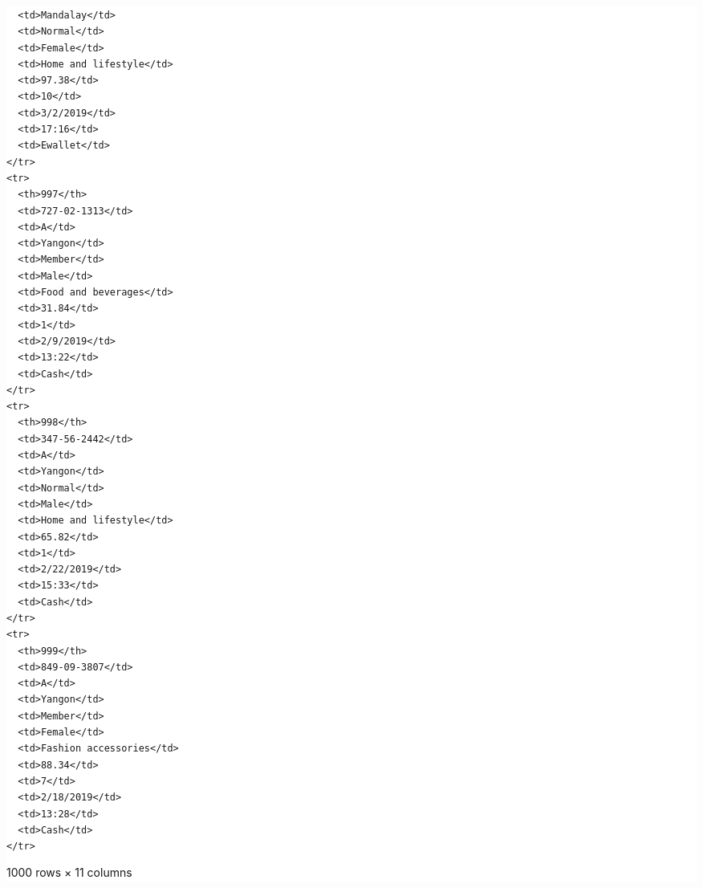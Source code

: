       <td>Mandalay</td>
      <td>Normal</td>
      <td>Female</td>
      <td>Home and lifestyle</td>
      <td>97.38</td>
      <td>10</td>
      <td>3/2/2019</td>
      <td>17:16</td>
      <td>Ewallet</td>
    </tr>
    <tr>
      <th>997</th>
      <td>727-02-1313</td>
      <td>A</td>
      <td>Yangon</td>
      <td>Member</td>
      <td>Male</td>
      <td>Food and beverages</td>
      <td>31.84</td>
      <td>1</td>
      <td>2/9/2019</td>
      <td>13:22</td>
      <td>Cash</td>
    </tr>
    <tr>
      <th>998</th>
      <td>347-56-2442</td>
      <td>A</td>
      <td>Yangon</td>
      <td>Normal</td>
      <td>Male</td>
      <td>Home and lifestyle</td>
      <td>65.82</td>
      <td>1</td>
      <td>2/22/2019</td>
      <td>15:33</td>
      <td>Cash</td>
    </tr>
    <tr>
      <th>999</th>
      <td>849-09-3807</td>
      <td>A</td>
      <td>Yangon</td>
      <td>Member</td>
      <td>Female</td>
      <td>Fashion accessories</td>
      <td>88.34</td>
      <td>7</td>
      <td>2/18/2019</td>
      <td>13:28</td>
      <td>Cash</td>
    </tr>
  </tbody>
</table>
<p>1000 rows × 11 columns</p>
</div>
      <button class="colab-df-convert" onclick="convertToInteractive('df-8a1e46d8-83ea-49d2-a98d-cf274f10b34d')"
              title="Convert this dataframe to an interactive table."
              style="display:none;">
